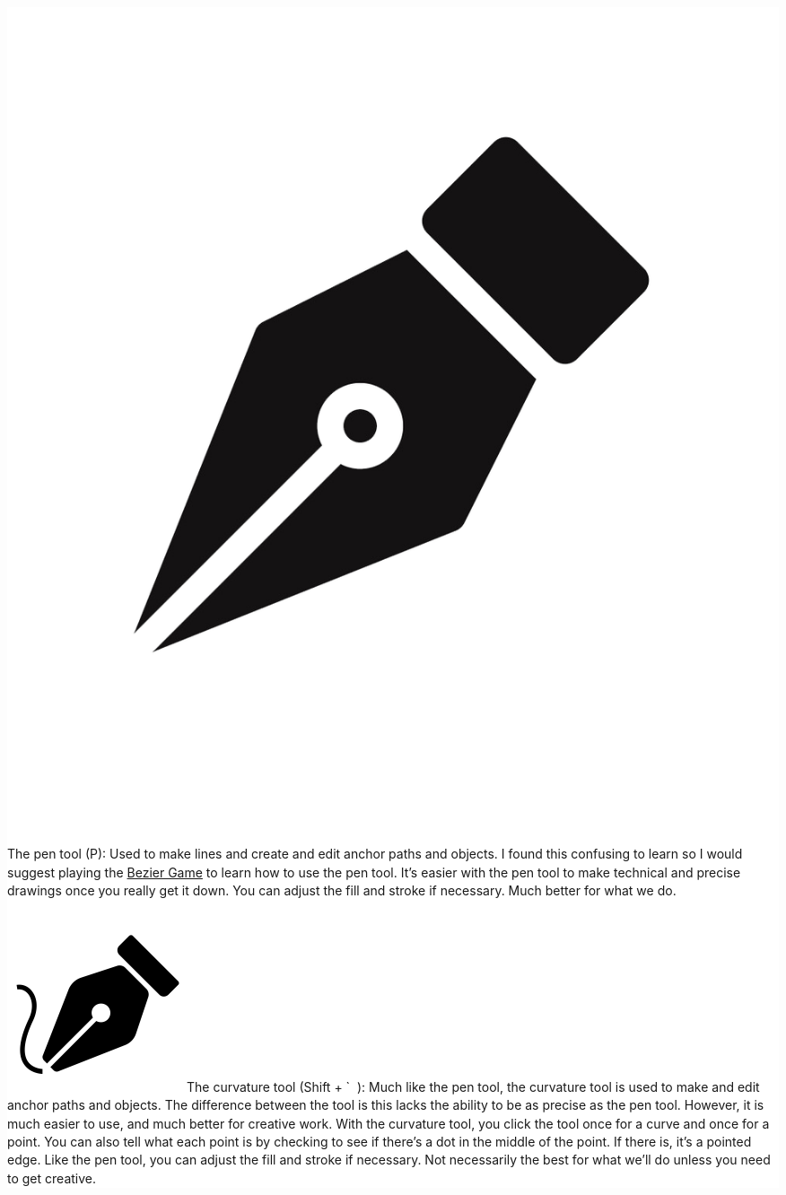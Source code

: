 
![](images/image45.png)The pen tool (P): Used to make lines and create and edit anchor paths and objects. I found this confusing to learn so I would suggest playing the [Bezier Game](https://www.google.com/url?q=https://bezier.method.ac/&sa=D&source=editors&ust=1646877750683912&usg=AOvVaw1Hf2NsoTyk4q30gciK9F9v) to learn how to use the pen tool. It’s easier with the pen tool to make technical and precise drawings once you really get it down. You can adjust the fill and stroke if necessary. Much better for what we do.

![](images/image80.png)The curvature tool (Shift + \`  ): Much like the pen tool, the curvature tool is used to make and edit anchor paths and objects. The difference between the tool is this lacks the ability to be as precise as the pen tool. However, it is much easier to use, and much better for creative work. With the curvature tool, you click the tool once for a curve and once for a point. You can also tell what each point is by checking to see if there’s a dot in the middle of the point. If there is, it’s a pointed edge. Like the pen tool, you can adjust the fill and stroke if necessary. Not necessarily the best for what we’ll do unless you need to get creative.
